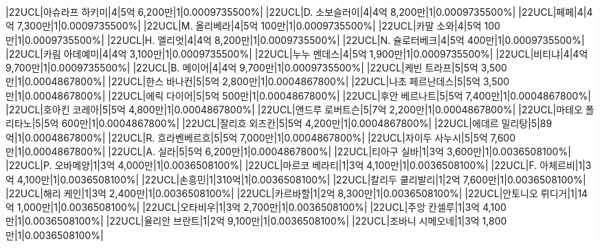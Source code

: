 |22UCL|아슈라프 하키미|4|5억 6,200만|1|0.0009735500%|
|22UCL|D. 소보슬러이|4|4억 8,200만|1|0.0009735500%|
|22UCL|페페|4|4억 7,300만|1|0.0009735500%|
|22UCL|M. 올리베라|4|5억 100만|1|0.0009735500%|
|22UCL|카말 소와|4|5억 100만|1|0.0009735500%|
|22UCL|H. 엘리엇|4|4억 8,200만|1|0.0009735500%|
|22UCL|N. 슐로터베크|4|5억 400만|1|0.0009735500%|
|22UCL|카림 아데예미|4|4억 3,100만|1|0.0009735500%|
|22UCL|누누 멘데스|4|5억 1,900만|1|0.0009735500%|
|22UCL|비티냐|4|4억 9,700만|1|0.0009735500%|
|22UCL|B. 메이어|4|4억 9,700만|1|0.0009735500%|
|22UCL|케빈 트라프|5|5억 3,500만|1|0.0004867800%|
|22UCL|한스 바나컨|5|5억 2,800만|1|0.0004867800%|
|22UCL|나초 페르난데스|5|5억 3,500만|1|0.0004867800%|
|22UCL|에릭 다이어|5|5억 500만|1|0.0004867800%|
|22UCL|후안 베르나트|5|5억 7,400만|1|0.0004867800%|
|22UCL|호아킨 코레아|5|5억 4,800만|1|0.0004867800%|
|22UCL|앤드루 로버트슨|5|7억 2,200만|1|0.0004867800%|
|22UCL|마테오 폴리타노|5|5억 600만|1|0.0004867800%|
|22UCL|잘리흐 외즈칸|5|5억 4,200만|1|0.0004867800%|
|22UCL|에데르 밀리탕|5|89억|1|0.0004867800%|
|22UCL|R. 흐라벤베르흐|5|5억 7,000만|1|0.0004867800%|
|22UCL|자이두 사누시|5|5억 7,600만|1|0.0004867800%|
|22UCL|A. 실라|5|5억 6,200만|1|0.0004867800%|
|22UCL|티아구 실바|1|3억 3,600만|1|0.0036508100%|
|22UCL|P. 오바메양|1|3억 4,000만|1|0.0036508100%|
|22UCL|마르코 베라티|1|3억 4,100만|1|0.0036508100%|
|22UCL|F. 아체르비|1|3억 4,100만|1|0.0036508100%|
|22UCL|손흥민|1|310억|1|0.0036508100%|
|22UCL|칼리두 쿨리발리|1|2억 7,600만|1|0.0036508100%|
|22UCL|해리 케인|1|3억 2,400만|1|0.0036508100%|
|22UCL|카르바할|1|2억 8,300만|1|0.0036508100%|
|22UCL|안토니오 뤼디거|1|14억 1,000만|1|0.0036508100%|
|22UCL|오타비우|1|3억 2,700만|1|0.0036508100%|
|22UCL|주앙 칸셀루|1|3억 4,100만|1|0.0036508100%|
|22UCL|율리안 브란트|1|2억 9,100만|1|0.0036508100%|
|22UCL|조바니 시메오네|1|3억 1,800만|1|0.0036508100%|